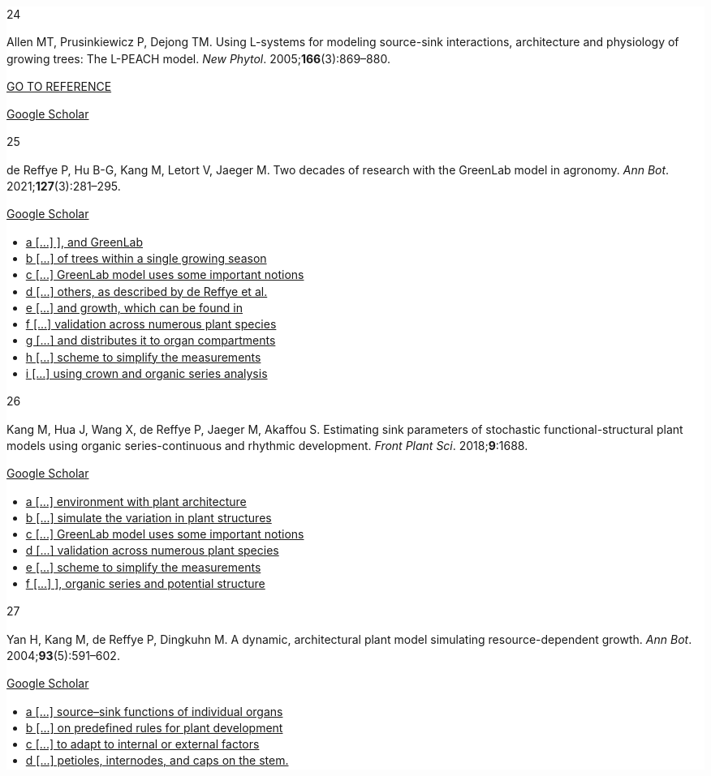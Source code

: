 24

Allen MT, Prusinkiewicz P, Dejong TM. Using L-systems for modeling source-sink interactions, architecture and physiology of growing trees: The L-PEACH model. _New Phytol_. 2005;**166**(3):869–880.

[GO TO REFERENCE](#core-B24-1)

[Google Scholar](https://scholar.google.com/scholar_lookup?title=Using+L-systems+for+modeling+source-sink+interactions%2C+architecture+and+physiology+of+growing+trees%3A+The+L-PEACH+model&author=MT+Allen&author=P+Prusinkiewicz&author=TM+Dejong&publication_year=2005&journal=New+Phytol&pages=869-880)

25

de Reffye P, Hu B-G, Kang M, Letort V, Jaeger M. Two decades of research with the GreenLab model in agronomy. _Ann Bot_. 2021;**127**(3):281–295.

[Google Scholar](https://scholar.google.com/scholar_lookup?title=Two+decades+of+research+with+the+GreenLab+model+in+agronomy&author=P+Reffye&author=B-G+Hu&author=M+Kang&author=V+Letort&author=M+Jaeger&publication_year=2021&journal=Ann+Bot&pages=281-295)

*   [a \[...\] \], and GreenLab](#core-B25-1)
*   [b \[...\] of trees within a single growing season](#core-B25-2)
*   [c \[...\] GreenLab model uses some important notions](#core-B25-3)
*   [d \[...\] others, as described by de Reffye et al.](#core-B25-4)
*   [e \[...\] and growth, which can be found in](#core-B25-5)
*   [f \[...\] validation across numerous plant species](#core-B25-6)
*   [g \[...\] and distributes it to organ compartments](#core-B25-7)
*   [h \[...\] scheme to simplify the measurements](#core-B25-8)
*   [i \[...\] using crown and organic series analysis](#core-B25-9)

26

Kang M, Hua J, Wang X, de Reffye P, Jaeger M, Akaffou S. Estimating sink parameters of stochastic functional-structural plant models using organic series-continuous and rhythmic development. _Front Plant Sci_. 2018;**9**:1688.

[Google Scholar](https://scholar.google.com/scholar_lookup?title=Estimating+sink+parameters+of+stochastic+functional-structural+plant+models+using+organic+series-continuous+and+rhythmic+development&author=M+Kang&author=J+Hua&author=X+Wang&author=P+de+Reffye&author=M+Jaeger&author=S+Akaffou&publication_year=2018&journal=Front+Plant+Sci&pages=1688)

*   [a \[...\] environment with plant architecture](#core-B26-1)
*   [b \[...\] simulate the variation in plant structures](#core-B26-2)
*   [c \[...\] GreenLab model uses some important notions](#core-B26-3)
*   [d \[...\] validation across numerous plant species](#core-B26-4)
*   [e \[...\] scheme to simplify the measurements](#core-B26-5)
*   [f \[...\] \], organic series and potential structure](#core-B26-6)

27

Yan H, Kang M, de Reffye P, Dingkuhn M. A dynamic, architectural plant model simulating resource-dependent growth. _Ann Bot_. 2004;**93**(5):591–602.

[Google Scholar](https://scholar.google.com/scholar_lookup?title=A+dynamic%2C+architectural+plant+model+simulating+resource-dependent+growth&author=H+Yan&author=M+Kang&author=P+de+Reffye&author=M+Dingkuhn&publication_year=2004&journal=Ann+Bot&pages=591-602)

*   [a \[...\] source–sink functions of individual organs](#core-B27-1)
*   [b \[...\] on predefined rules for plant development](#core-B27-2)
*   [c \[...\] to adapt to internal or external factors](#core-B27-3)
*   [d \[...\] petioles, internodes, and caps on the stem.](#core-B27-4)
